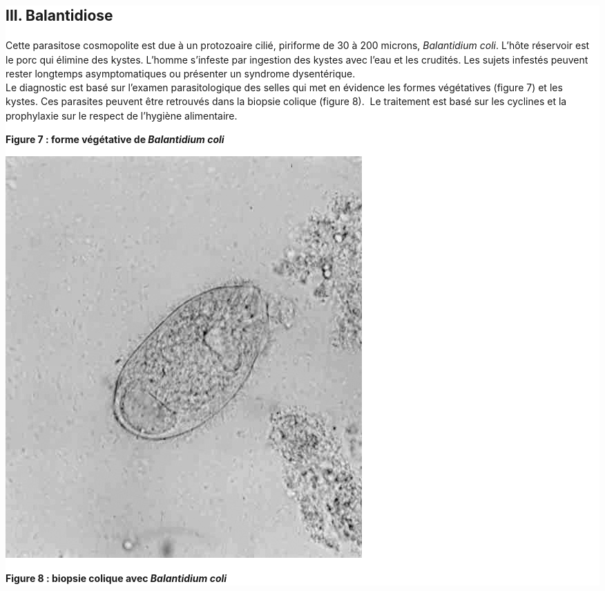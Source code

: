 
## III. Balantidiose

Cette parasitose cosmopolite est due à un protozoaire cilié, piriforme de 30 à 200 microns, _Balantidium coli_. L’hôte réservoir est le porc qui élimine des kystes. L’homme s’infeste par ingestion des kystes avec l’eau et les crudités. Les sujets infestés peuvent rester longtemps asymptomatiques ou présenter un syndrome dysentérique.  
Le diagnostic est basé sur l’examen parasitologique des selles qui met en évidence les formes végétatives (figure 7) et les kystes. Ces parasites peuvent être retrouvés dans la biopsie colique (figure 8).  Le traitement est basé sur les cyclines et la prophylaxie sur le respect de l’hygiène alimentaire.

**Figure 7 : forme végétative de _Balantidium coli_**


![](page-38-fig-7.jpg)


**Figure 8 : biopsie colique avec _Balantidium coli_**

